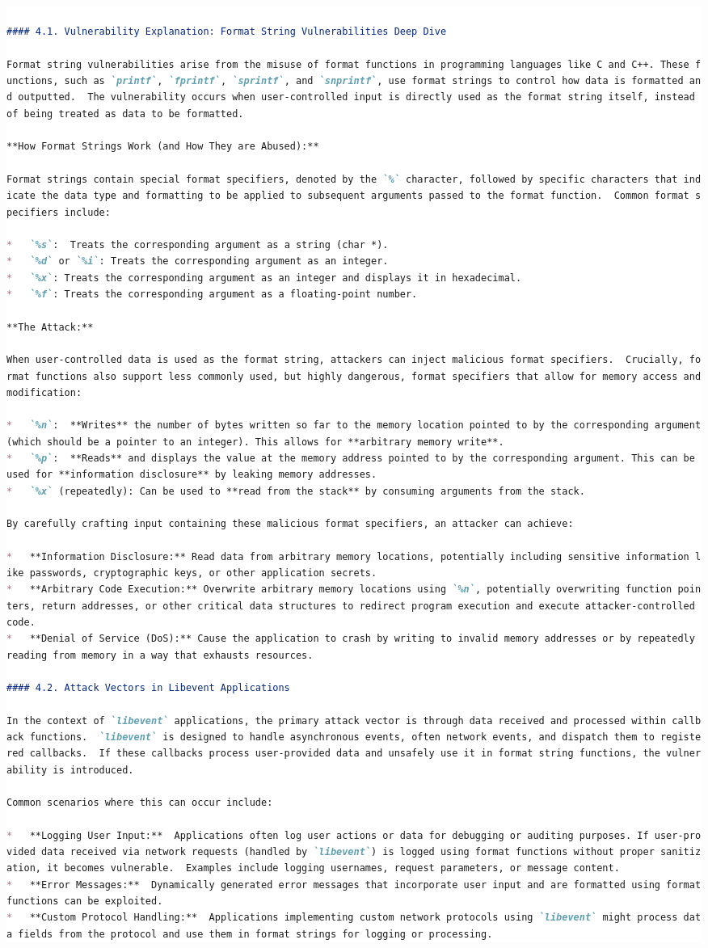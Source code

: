 ```markdown

#### 4.1. Vulnerability Explanation: Format String Vulnerabilities Deep Dive

Format string vulnerabilities arise from the misuse of format functions in programming languages like C and C++. These functions, such as `printf`, `fprintf`, `sprintf`, and `snprintf`, use format strings to control how data is formatted and outputted.  The vulnerability occurs when user-controlled input is directly used as the format string itself, instead of being treated as data to be formatted.

**How Format Strings Work (and How They are Abused):**

Format strings contain special format specifiers, denoted by the `%` character, followed by specific characters that indicate the data type and formatting to be applied to subsequent arguments passed to the format function.  Common format specifiers include:

*   `%s`:  Treats the corresponding argument as a string (char *).
*   `%d` or `%i`: Treats the corresponding argument as an integer.
*   `%x`: Treats the corresponding argument as an integer and displays it in hexadecimal.
*   `%f`: Treats the corresponding argument as a floating-point number.

**The Attack:**

When user-controlled data is used as the format string, attackers can inject malicious format specifiers.  Crucially, format functions also support less commonly used, but highly dangerous, format specifiers that allow for memory access and modification:

*   `%n`:  **Writes** the number of bytes written so far to the memory location pointed to by the corresponding argument (which should be a pointer to an integer). This allows for **arbitrary memory write**.
*   `%p`:  **Reads** and displays the value at the memory address pointed to by the corresponding argument. This can be used for **information disclosure** by leaking memory addresses.
*   `%x` (repeatedly): Can be used to **read from the stack** by consuming arguments from the stack.

By carefully crafting input containing these malicious format specifiers, an attacker can achieve:

*   **Information Disclosure:** Read data from arbitrary memory locations, potentially including sensitive information like passwords, cryptographic keys, or other application secrets.
*   **Arbitrary Code Execution:** Overwrite arbitrary memory locations using `%n`, potentially overwriting function pointers, return addresses, or other critical data structures to redirect program execution and execute attacker-controlled code.
*   **Denial of Service (DoS):** Cause the application to crash by writing to invalid memory addresses or by repeatedly reading from memory in a way that exhausts resources.

#### 4.2. Attack Vectors in Libevent Applications

In the context of `libevent` applications, the primary attack vector is through data received and processed within callback functions.  `libevent` is designed to handle asynchronous events, often network events, and dispatch them to registered callbacks.  If these callbacks process user-provided data and unsafely use it in format string functions, the vulnerability is introduced.

Common scenarios where this can occur include:

*   **Logging User Input:**  Applications often log user actions or data for debugging or auditing purposes. If user-provided data received via network requests (handled by `libevent`) is logged using format functions without proper sanitization, it becomes vulnerable.  Examples include logging usernames, request parameters, or message content.
*   **Error Messages:**  Dynamically generated error messages that incorporate user input and are formatted using format functions can be exploited.
*   **Custom Protocol Handling:**  Applications implementing custom network protocols using `libevent` might process data fields from the protocol and use them in format strings for logging or processing.
```